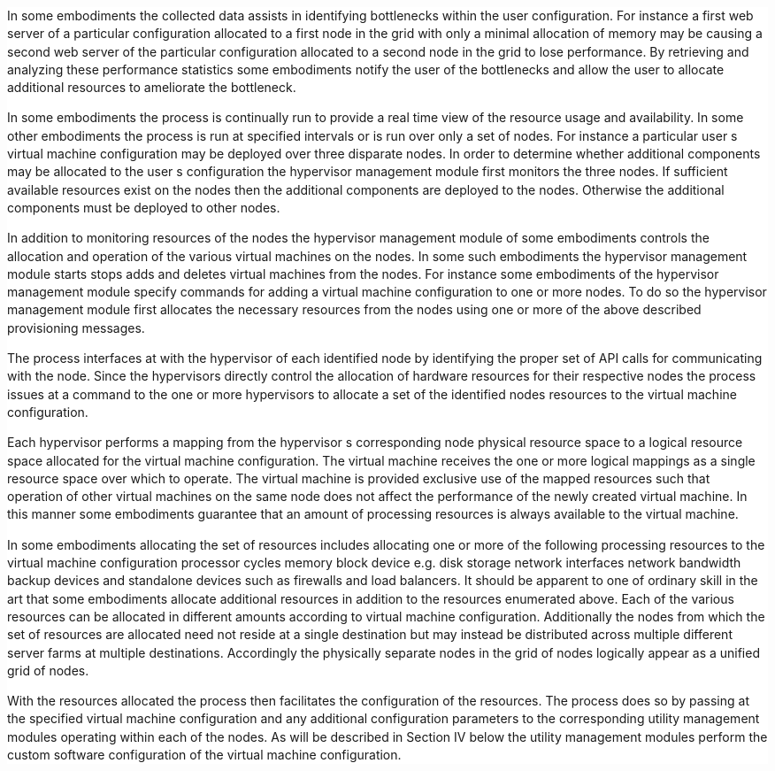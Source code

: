 In some embodiments the collected data assists in identifying bottlenecks within the user configuration. For instance a first web server of a particular configuration allocated to a first node in the grid with only a minimal allocation of memory may be causing a second web server of the particular configuration allocated to a second node in the grid to lose performance. By retrieving and analyzing these performance statistics some embodiments notify the user of the bottlenecks and allow the user to allocate additional resources to ameliorate the bottleneck.

In some embodiments the process is continually run to provide a real time view of the resource usage and availability. In some other embodiments the process is run at specified intervals or is run over only a set of nodes. For instance a particular user s virtual machine configuration may be deployed over three disparate nodes. In order to determine whether additional components may be allocated to the user s configuration the hypervisor management module first monitors the three nodes. If sufficient available resources exist on the nodes then the additional components are deployed to the nodes. Otherwise the additional components must be deployed to other nodes.

In addition to monitoring resources of the nodes the hypervisor management module of some embodiments controls the allocation and operation of the various virtual machines on the nodes. In some such embodiments the hypervisor management module starts stops adds and deletes virtual machines from the nodes. For instance some embodiments of the hypervisor management module specify commands for adding a virtual machine configuration to one or more nodes. To do so the hypervisor management module first allocates the necessary resources from the nodes using one or more of the above described provisioning messages.

The process interfaces at with the hypervisor of each identified node by identifying the proper set of API calls for communicating with the node. Since the hypervisors directly control the allocation of hardware resources for their respective nodes the process issues at a command to the one or more hypervisors to allocate a set of the identified nodes resources to the virtual machine configuration.

Each hypervisor performs a mapping from the hypervisor s corresponding node physical resource space to a logical resource space allocated for the virtual machine configuration. The virtual machine receives the one or more logical mappings as a single resource space over which to operate. The virtual machine is provided exclusive use of the mapped resources such that operation of other virtual machines on the same node does not affect the performance of the newly created virtual machine. In this manner some embodiments guarantee that an amount of processing resources is always available to the virtual machine.

In some embodiments allocating the set of resources includes allocating one or more of the following processing resources to the virtual machine configuration processor cycles memory block device e.g. disk storage network interfaces network bandwidth backup devices and standalone devices such as firewalls and load balancers. It should be apparent to one of ordinary skill in the art that some embodiments allocate additional resources in addition to the resources enumerated above. Each of the various resources can be allocated in different amounts according to virtual machine configuration. Additionally the nodes from which the set of resources are allocated need not reside at a single destination but may instead be distributed across multiple different server farms at multiple destinations. Accordingly the physically separate nodes in the grid of nodes logically appear as a unified grid of nodes.

With the resources allocated the process then facilitates the configuration of the resources. The process does so by passing at the specified virtual machine configuration and any additional configuration parameters to the corresponding utility management modules operating within each of the nodes. As will be described in Section IV below the utility management modules perform the custom software configuration of the virtual machine configuration.
